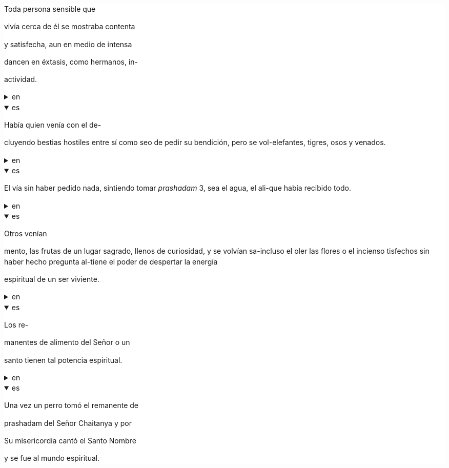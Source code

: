 Toda persona sensible que

vivía cerca de él se mostraba contenta

y satisfecha, aun en medio de intensa

dancen en éxtasis, como hermanos, in-

actividad.
</details>

<details><summary>en</summary></details>

<details open><summary>es</summary>

Había quien venía con el de-

cluyendo bestias hostiles entre sí como seo de pedir su bendición, pero se vol-elefantes, tigres, osos y venados.
</details>

<details><summary>en</summary></details>

<details open><summary>es</summary>

El vía sin haber pedido nada, sintiendo tomar *prashadam* 3, sea el agua, el ali-que había recibido todo.
</details>

<details><summary>en</summary></details>

<details open><summary>es</summary>

Otros venían

mento, las frutas de un lugar sagrado, llenos de curiosidad, y se volvían sa-incluso el oler las flores o el incienso tisfechos sin haber hecho pregunta al-tiene el poder de despertar la energía

espiritual de un ser viviente.
</details>

<details><summary>en</summary></details>

<details open><summary>es</summary>

Los re-

manentes de alimento del Señor o un

santo tienen tal potencia espiritual.
</details>

<details><summary>en</summary></details>

<details open><summary>es</summary>

Una vez un perro tomó el remanente de

prashadam del Señor Chaitanya y por

Su misericordia cantó el Santo Nombre

y se fue al mundo espiritual.
</details>
